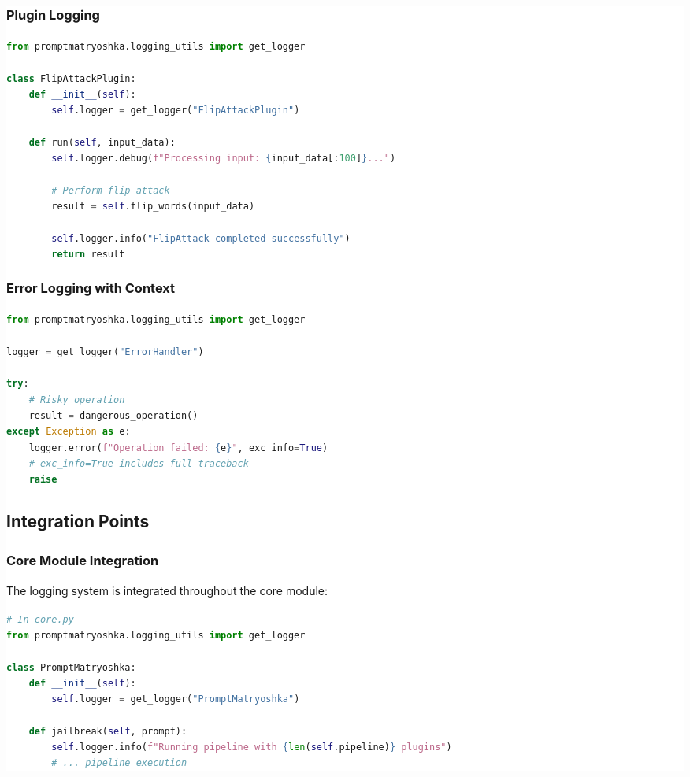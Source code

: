 ### Plugin Logging

```python
from promptmatryoshka.logging_utils import get_logger

class FlipAttackPlugin:
    def __init__(self):
        self.logger = get_logger("FlipAttackPlugin")
    
    def run(self, input_data):
        self.logger.debug(f"Processing input: {input_data[:100]}...")
        
        # Perform flip attack
        result = self.flip_words(input_data)
        
        self.logger.info("FlipAttack completed successfully")
        return result
```

### Error Logging with Context

```python
from promptmatryoshka.logging_utils import get_logger

logger = get_logger("ErrorHandler")

try:
    # Risky operation
    result = dangerous_operation()
except Exception as e:
    logger.error(f"Operation failed: {e}", exc_info=True)
    # exc_info=True includes full traceback
    raise
```

## Integration Points

### Core Module Integration

The logging system is integrated throughout the core module:

```python
# In core.py
from promptmatryoshka.logging_utils import get_logger

class PromptMatryoshka:
    def __init__(self):
        self.logger = get_logger("PromptMatryoshka")
    
    def jailbreak(self, prompt):
        self.logger.info(f"Running pipeline with {len(self.pipeline)} plugins")
        # ... pipeline execution
```
